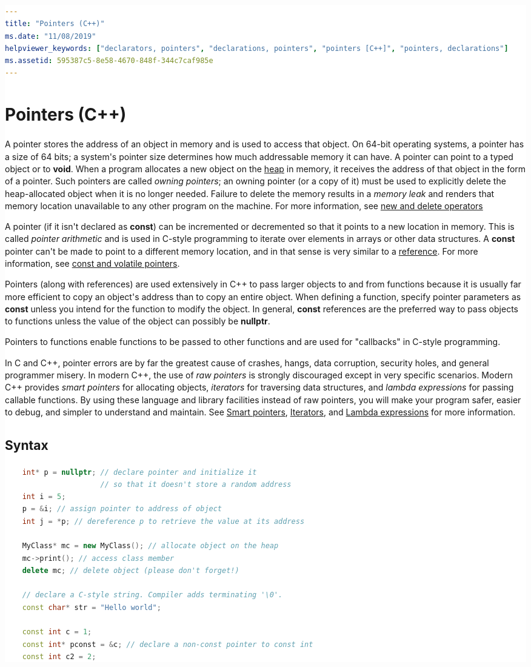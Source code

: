 ```yaml
---
title: "Pointers (C++)"
ms.date: "11/08/2019"
helpviewer_keywords: ["declarators, pointers", "declarations, pointers", "pointers [C++]", "pointers, declarations"]
ms.assetid: 595387c5-8e58-4670-848f-344c7caf985e
---
```

# Pointers (C++)

A pointer stores the address of an object in memory and is used to access that object. On 64-bit operating systems, a pointer has a size of 64 bits; a system's pointer size determines how much addressable memory it can have. A pointer can point to a typed object or to **void**. When a program allocates a new object on the [heap](https://wikipedia.org/wiki/Heap) in memory, it receives the address of that object in the form of a pointer. Such pointers are called *owning pointers*; an owning pointer (or a copy of it) must be used to explicitly delete the heap-allocated object when it is no longer needed. Failure to delete the memory results in a *memory leak* and renders that memory location unavailable to any other program on the machine. For more information, see [new and delete operators](new-and-delete-operators.md)

A pointer (if it isn't declared as **const**) can be incremented or decremented so that it points to a new location in memory. This is called *pointer arithmetic* and is used in C-style programming to iterate over elements in arrays or other data structures. A **const** pointer can't be made to point to a different memory location, and in that sense is very similar to a [reference](references-cpp.md). For more information, see [const and volatile pointers](const-and-volatile-pointers.md).

Pointers (along with references) are used extensively in C++ to pass larger objects to and from functions because it is usually far more efficient to copy an object's address than to copy an entire object. When defining a function, specify pointer parameters as **const** unless you intend for the function to modify the object. In general, **const** references are the preferred way to pass objects to functions unless the value of the object can possibly be **nullptr**.

Pointers to functions enable functions to be passed to other functions and are used for "callbacks" in C-style programming.

In C and C++, pointer errors are by far the greatest cause of crashes, hangs, data corruption, security holes, and general programmer misery. In modern C++, the use of *raw pointers* is strongly discouraged except in very specific scenarios. Modern C++ provides *smart pointers* for allocating objects, *iterators* for traversing data structures, and *lambda expressions* for passing callable functions. By using these language and library facilities instead of raw pointers, you will make your program safer, easier to debug, and simpler to understand and maintain. See [Smart pointers](smart-pointers-modern-cpp.md), [Iterators](../standard-library/iterators.md), and [Lambda expressions](lambda-expressions-in-cpp.md) for more information.

## Syntax

```cpp
    int* p = nullptr; // declare pointer and initialize it
                      // so that it doesn't store a random address
    int i = 5;
    p = &i; // assign pointer to address of object
    int j = *p; // dereference p to retrieve the value at its address

    MyClass* mc = new MyClass(); // allocate object on the heap
    mc->print(); // access class member
    delete mc; // delete object (please don't forget!)

    // declare a C-style string. Compiler adds terminating '\0'.
    const char* str = "Hello world";

    const int c = 1;
    const int* pconst = &c; // declare a non-const pointer to const int
    const int c2 = 2;
```